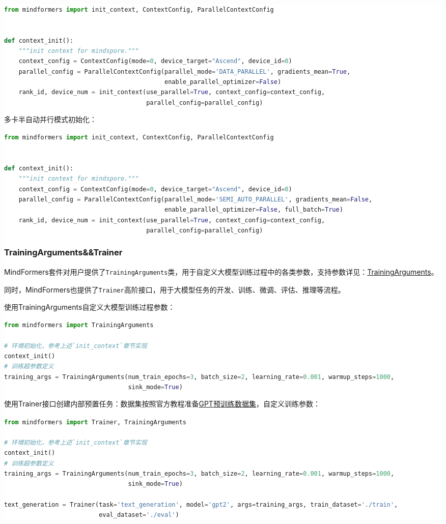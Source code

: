 ```python
from mindformers import init_context, ContextConfig, ParallelContextConfig


def context_init():
    """init context for mindspore."""
    context_config = ContextConfig(mode=0, device_target="Ascend", device_id=0)
    parallel_config = ParallelContextConfig(parallel_mode='DATA_PARALLEL', gradients_mean=True,
                                            enable_parallel_optimizer=False)
    rank_id, device_num = init_context(use_parallel=True, context_config=context_config,
                                       parallel_config=parallel_config)
```

多卡半自动并行模式初始化：

```python
from mindformers import init_context, ContextConfig, ParallelContextConfig


def context_init():
    """init context for mindspore."""
    context_config = ContextConfig(mode=0, device_target="Ascend", device_id=0)
    parallel_config = ParallelContextConfig(parallel_mode='SEMI_AUTO_PARALLEL', gradients_mean=False,
                                            enable_parallel_optimizer=False, full_batch=True)
    rank_id, device_num = init_context(use_parallel=True, context_config=context_config,
                                       parallel_config=parallel_config)
```

### TrainingArguments&&Trainer

MindFormers套件对用户提供了`TrainingArguments`类，用于自定义大模型训练过程中的各类参数，支持参数详见：[TrainingArguments](https://gitee.com/mindspore/mindformers/blob/dev/mindformers/trainer/training_args.py)。

同时，MindFormers也提供了`Trainer`高阶接口，用于大模型任务的开发、训练、微调、评估、推理等流程。

使用TrainingArguments自定义大模型训练过程参数：

```python
from mindformers import TrainingArguments

# 环境初始化，参考上述`init_context`章节实现
context_init()
# 训练超参数定义
training_args = TrainingArguments(num_train_epochs=3, batch_size=2, learning_rate=0.001, warmup_steps=1000,
                                  sink_mode=True)
```

使用Trainer接口创建内部预置任务：数据集按照官方教程准备[GPT预训练数据集](../model_cards/gpt2.md)，自定义训练参数：

```python
from mindformers import Trainer, TrainingArguments

# 环境初始化，参考上述`init_context`章节实现
context_init()
# 训练超参数定义
training_args = TrainingArguments(num_train_epochs=3, batch_size=2, learning_rate=0.001, warmup_steps=1000,
                                  sink_mode=True)

text_generation = Trainer(task='text_generation', model='gpt2', args=training_args, train_dataset='./train',
                          eval_dataset='./eval')
```
